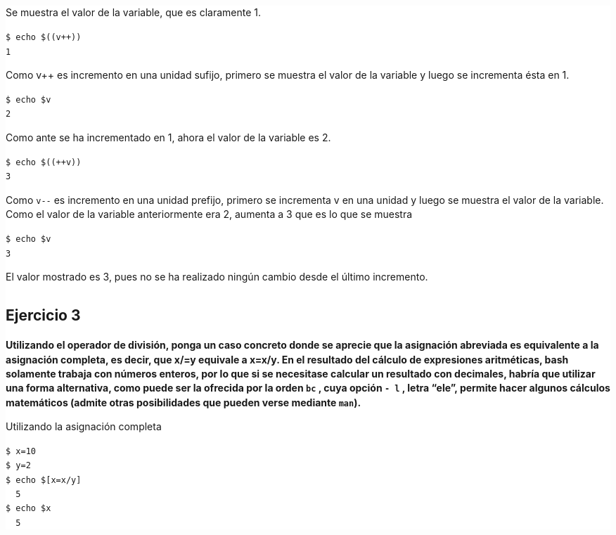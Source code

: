 Se muestra el valor de la variable, que es
claramente 1.

```console
$ echo $((v++))
1
```

Como v++ es incremento en una unidad sufijo, primero
se muestra el valor de la variable y luego se incrementa
ésta en 1.

```console
$ echo $v
2
```

Como ante se ha incrementado en 1, ahora el valor de la
variable es 2.

```console
$ echo $((++v))
3
```

Como `v--` es incremento en una unidad prefijo, primero
se incrementa v en una unidad y luego se muestra el valor
de la variable. Como el valor de la variable anteriormente
era 2, aumenta a 3 que es lo que se muestra


```console
$ echo $v
3
```

El valor mostrado es 3, pues no se ha realizado ningún
cambio desde el último incremento.


## Ejercicio 3

**Utilizando el operador de división, ponga un caso concreto donde se aprecie que la asignación
abreviada es equivalente a la asignación completa, es decir, que x/=y equivale a x=x/y.
En el resultado del cálculo de expresiones aritméticas, bash solamente trabaja con números enteros, por lo que si
se necesitase calcular un resultado con decimales, habría que utilizar una forma alternativa, como puede ser la
ofrecida por la orden `bc` , cuya opción `- l` , letra “ele”, permite hacer algunos cálculos matemáticos (admite otras
posibilidades que pueden verse mediante `man`).**


Utilizando la asignación completa

```console
$ x=10
$ y=2
$ echo $[x=x/y]
  5
$ echo $x
  5
```
